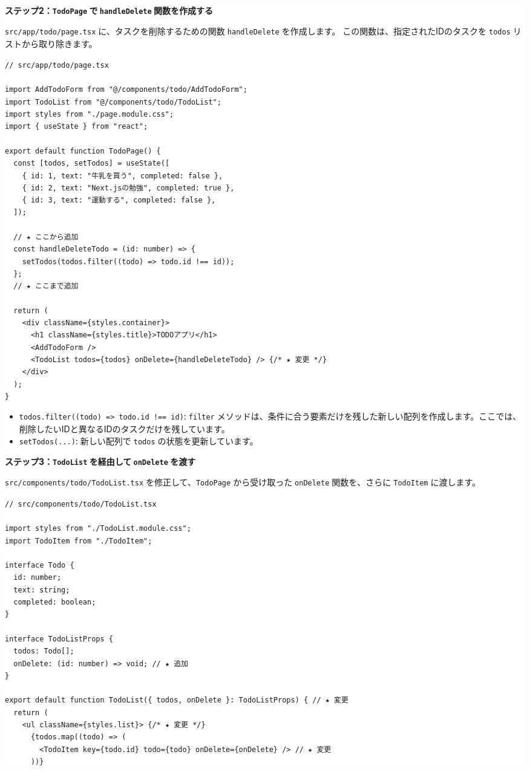 **ステップ2：`TodoPage` で `handleDelete` 関数を作成する**

`src/app/todo/page.tsx` に、タスクを削除するための関数 `handleDelete` を作成します。
この関数は、指定されたIDのタスクを `todos` リストから取り除きます。

```tsx
// src/app/todo/page.tsx

import AddTodoForm from "@/components/todo/AddTodoForm";
import TodoList from "@/components/todo/TodoList";
import styles from "./page.module.css";
import { useState } from "react";

export default function TodoPage() {
  const [todos, setTodos] = useState([
    { id: 1, text: "牛乳を買う", completed: false },
    { id: 2, text: "Next.jsの勉強", completed: true },
    { id: 3, text: "運動する", completed: false },
  ]);

  // ★ ここから追加
  const handleDeleteTodo = (id: number) => {
    setTodos(todos.filter((todo) => todo.id !== id));
  };
  // ★ ここまで追加

  return (
    <div className={styles.container}>
      <h1 className={styles.title}>TODOアプリ</h1>
      <AddTodoForm />
      <TodoList todos={todos} onDelete={handleDeleteTodo} /> {/* ★ 変更 */}
    </div>
  );
}
```
*   `todos.filter((todo) => todo.id !== id)`: `filter` メソッドは、条件に合う要素だけを残した新しい配列を作成します。ここでは、削除したいIDと異なるIDのタスクだけを残しています。
*   `setTodos(...)`: 新しい配列で `todos` の状態を更新しています。

**ステップ3：`TodoList` を経由して `onDelete` を渡す**

`src/components/todo/TodoList.tsx` を修正して、`TodoPage` から受け取った `onDelete` 関数を、さらに `TodoItem` に渡します。

```tsx
// src/components/todo/TodoList.tsx

import styles from "./TodoList.module.css";
import TodoItem from "./TodoItem";

interface Todo {
  id: number;
  text: string;
  completed: boolean;
}

interface TodoListProps {
  todos: Todo[];
  onDelete: (id: number) => void; // ★ 追加
}

export default function TodoList({ todos, onDelete }: TodoListProps) { // ★ 変更
  return (
    <ul className={styles.list}> {/* ★ 変更 */}
      {todos.map((todo) => (
        <TodoItem key={todo.id} todo={todo} onDelete={onDelete} /> // ★ 変更
      ))}
```